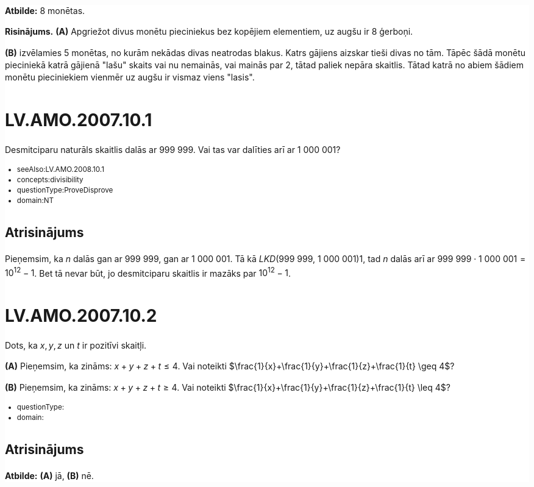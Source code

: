 **Atbilde:** $8$ monētas.

**Risinājums.** **(A)** Apgriežot divus monētu pieciniekus bez kopējiem 
elementiem, uz augšu ir $8$ ģerboņi.

**(B)** izvēlamies $5$ monētas, no kurām nekādas divas neatrodas blakus. Katrs 
gājiens aizskar tieši divas no tām. Tāpēc šādā monētu pieciniekā katrā gājienā 
"lašu" skaits vai nu nemainās, vai mainās par $2$, tātad paliek nepāra 
skaitlis. Tātad katrā no abiem šādiem monētu pieciniekiem vienmēr uz augšu ir 
vismaz viens "lasis".



# <lo-sample/> LV.AMO.2007.10.1

Desmitciparu naturāls skaitlis dalās ar $999\ 999$. Vai tas var dalīties arī ar
$1\ 000\ 001$?

<small>

* seeAlso:LV.AMO.2008.10.1
* concepts:divisibility
* questionType:ProveDisprove
* domain:NT

</small>

## Atrisinājums

Pieņemsim, ka $n$ dalās gan ar $999\ 999$, gan ar $1\ 000\ 001$. Tā kā
$LKD(999\ 999,\ 1\ 000\ 001)1$, tad $n$ dalās arī ar 
$999\ 999 \cdot 1\ 000\ 001=10^{12}-1$. Bet tā nevar būt, jo desmitciparu 
skaitlis ir mazāks par $10^{12}-1$.



# <lo-sample/> LV.AMO.2007.10.2

Dots, ka $x, y, z$ un $t$ ir pozitīvi skaitļi.

**(A)** Pieņemsim, ka zināms: $x+y+z+t \leq 4$. Vai noteikti 
$\frac{1}{x}+\frac{1}{y}+\frac{1}{z}+\frac{1}{t} \geq 4$?

**(B)** Pieņemsim, ka zināms: $x+y+z+t \geq 4$. Vai noteikti 
$\frac{1}{x}+\frac{1}{y}+\frac{1}{z}+\frac{1}{t} \leq 4$?

<small>

* questionType:
* domain:

</small>

## Atrisinājums

**Atbilde:** **(A)** jā, **(B)** nē.
